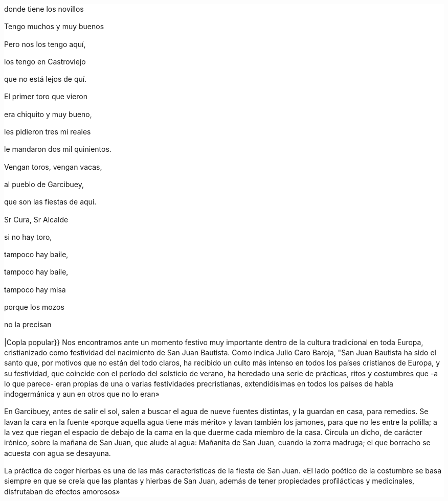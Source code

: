 donde tiene los novillos

Tengo muchos y muy buenos

Pero nos los tengo aquí,

los tengo en Castroviejo

que no está lejos de quí.

El primer toro que vieron

era chiquito y muy bueno,

les pidieron tres mi reales

le mandaron dos mil quinientos.

Vengan toros, vengan vacas,

al pueblo de Garcibuey,

que son las fiestas de aquí.

Sr Cura, Sr Alcalde

si no hay toro,

tampoco hay baile,

tampoco hay baile,

tampoco hay misa

porque los mozos

no la precisan

|Copla popular}}
Nos encontramos ante un momento festivo muy importante dentro de la cultura tradicional en toda Europa, cristianizado como festividad del nacimiento de San Juan Bautista. Como indica Julio Caro Baroja, "San Juan Bautista ha sido el santo que, por motivos que no están del todo claros, ha recibido un culto más intenso en todos los países cristianos de Europa, y su festividad, que coincide con el período del solsticio de verano, ha heredado una serie de prácticas, ritos y costumbres que -a lo que parece- eran propias de una o varias festividades precristianas, extendidísimas en todos los países de habla indogermánica y aun en otros que no lo eran»

En Garcibuey, antes de salir el sol, salen a buscar el agua de nueve fuentes distintas, y la guardan en casa, para remedios. Se lavan la cara en la fuente «porque aquella agua tiene más mérito» y lavan también los jamones, para que no les entre la polilla; a la vez que riegan el espacio de debajo de la cama en la que duerme cada miembro de la casa. Circula un dicho, de carácter irónico, sobre la mañana de San Juan, que alude al agua:
Mañanita de San Juan,
cuando la zorra madruga;
el que borracho se acuesta
con agua se desayuna.

La práctica de coger hierbas es una de las más características de la fiesta de San Juan. «El lado poético de la costumbre se basa siempre en que se creía que las plantas y hierbas de San Juan, además de tener propiedades profilácticas y medicinales, disfrutaban de efectos amorosos»
